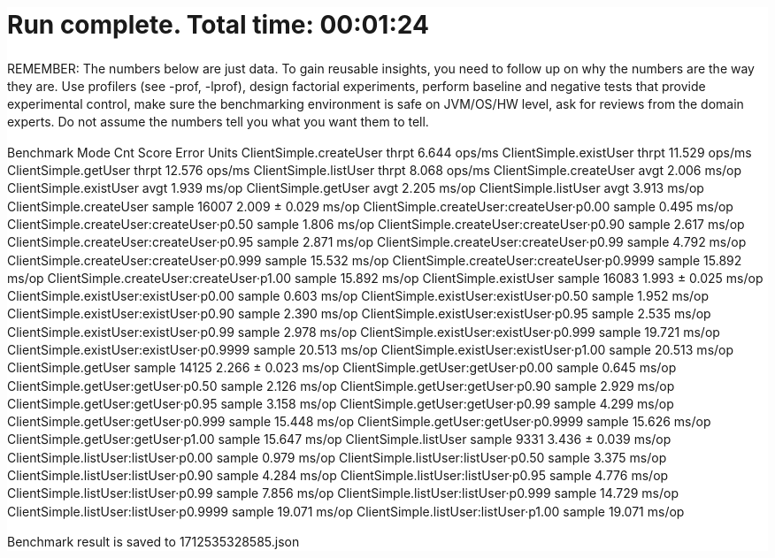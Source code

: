 # Run complete. Total time: 00:01:24

REMEMBER: The numbers below are just data. To gain reusable insights, you need to follow up on
why the numbers are the way they are. Use profilers (see -prof, -lprof), design factorial
experiments, perform baseline and negative tests that provide experimental control, make sure
the benchmarking environment is safe on JVM/OS/HW level, ask for reviews from the domain experts.
Do not assume the numbers tell you what you want them to tell.

Benchmark                                     Mode    Cnt   Score   Error   Units
ClientSimple.createUser                      thrpt          6.644          ops/ms
ClientSimple.existUser                       thrpt         11.529          ops/ms
ClientSimple.getUser                         thrpt         12.576          ops/ms
ClientSimple.listUser                        thrpt          8.068          ops/ms
ClientSimple.createUser                       avgt          2.006           ms/op
ClientSimple.existUser                        avgt          1.939           ms/op
ClientSimple.getUser                          avgt          2.205           ms/op
ClientSimple.listUser                         avgt          3.913           ms/op
ClientSimple.createUser                     sample  16007   2.009 ± 0.029   ms/op
ClientSimple.createUser:createUser·p0.00    sample          0.495           ms/op
ClientSimple.createUser:createUser·p0.50    sample          1.806           ms/op
ClientSimple.createUser:createUser·p0.90    sample          2.617           ms/op
ClientSimple.createUser:createUser·p0.95    sample          2.871           ms/op
ClientSimple.createUser:createUser·p0.99    sample          4.792           ms/op
ClientSimple.createUser:createUser·p0.999   sample         15.532           ms/op
ClientSimple.createUser:createUser·p0.9999  sample         15.892           ms/op
ClientSimple.createUser:createUser·p1.00    sample         15.892           ms/op
ClientSimple.existUser                      sample  16083   1.993 ± 0.025   ms/op
ClientSimple.existUser:existUser·p0.00      sample          0.603           ms/op
ClientSimple.existUser:existUser·p0.50      sample          1.952           ms/op
ClientSimple.existUser:existUser·p0.90      sample          2.390           ms/op
ClientSimple.existUser:existUser·p0.95      sample          2.535           ms/op
ClientSimple.existUser:existUser·p0.99      sample          2.978           ms/op
ClientSimple.existUser:existUser·p0.999     sample         19.721           ms/op
ClientSimple.existUser:existUser·p0.9999    sample         20.513           ms/op
ClientSimple.existUser:existUser·p1.00      sample         20.513           ms/op
ClientSimple.getUser                        sample  14125   2.266 ± 0.023   ms/op
ClientSimple.getUser:getUser·p0.00          sample          0.645           ms/op
ClientSimple.getUser:getUser·p0.50          sample          2.126           ms/op
ClientSimple.getUser:getUser·p0.90          sample          2.929           ms/op
ClientSimple.getUser:getUser·p0.95          sample          3.158           ms/op
ClientSimple.getUser:getUser·p0.99          sample          4.299           ms/op
ClientSimple.getUser:getUser·p0.999         sample         15.448           ms/op
ClientSimple.getUser:getUser·p0.9999        sample         15.626           ms/op
ClientSimple.getUser:getUser·p1.00          sample         15.647           ms/op
ClientSimple.listUser                       sample   9331   3.436 ± 0.039   ms/op
ClientSimple.listUser:listUser·p0.00        sample          0.979           ms/op
ClientSimple.listUser:listUser·p0.50        sample          3.375           ms/op
ClientSimple.listUser:listUser·p0.90        sample          4.284           ms/op
ClientSimple.listUser:listUser·p0.95        sample          4.776           ms/op
ClientSimple.listUser:listUser·p0.99        sample          7.856           ms/op
ClientSimple.listUser:listUser·p0.999       sample         14.729           ms/op
ClientSimple.listUser:listUser·p0.9999      sample         19.071           ms/op
ClientSimple.listUser:listUser·p1.00        sample         19.071           ms/op

Benchmark result is saved to 1712535328585.json
